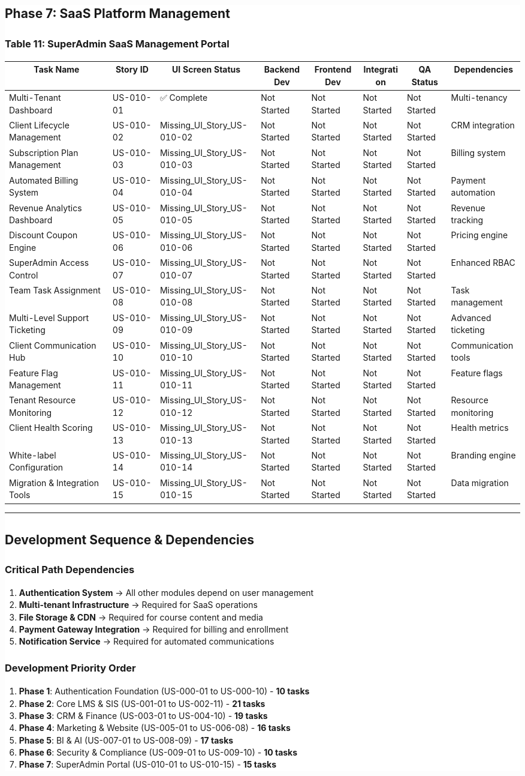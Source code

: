 ## Phase 7: SaaS Platform Management

### Table 11: SuperAdmin SaaS Management Portal
| Task Name | Story ID | UI Screen Status | Backend Dev | Frontend Dev | Integration | QA Status | Dependencies |
|-----------|-----------|------------------|-------------|--------------|-------------|-----------|--------------|
| Multi-Tenant Dashboard | US-010-01 | ✅ Complete | Not Started | Not Started | Not Started | Not Started | Multi-tenancy |
| Client Lifecycle Management | US-010-02 | Missing_UI_Story_US-010-02 | Not Started | Not Started | Not Started | Not Started | CRM integration |
| Subscription Plan Management | US-010-03 | Missing_UI_Story_US-010-03 | Not Started | Not Started | Not Started | Not Started | Billing system |
| Automated Billing System | US-010-04 | Missing_UI_Story_US-010-04 | Not Started | Not Started | Not Started | Not Started | Payment automation |
| Revenue Analytics Dashboard | US-010-05 | Missing_UI_Story_US-010-05 | Not Started | Not Started | Not Started | Not Started | Revenue tracking |
| Discount Coupon Engine | US-010-06 | Missing_UI_Story_US-010-06 | Not Started | Not Started | Not Started | Not Started | Pricing engine |
| SuperAdmin Access Control | US-010-07 | Missing_UI_Story_US-010-07 | Not Started | Not Started | Not Started | Not Started | Enhanced RBAC |
| Team Task Assignment | US-010-08 | Missing_UI_Story_US-010-08 | Not Started | Not Started | Not Started | Not Started | Task management |
| Multi-Level Support Ticketing | US-010-09 | Missing_UI_Story_US-010-09 | Not Started | Not Started | Not Started | Not Started | Advanced ticketing |
| Client Communication Hub | US-010-10 | Missing_UI_Story_US-010-10 | Not Started | Not Started | Not Started | Not Started | Communication tools |
| Feature Flag Management | US-010-11 | Missing_UI_Story_US-010-11 | Not Started | Not Started | Not Started | Not Started | Feature flags |
| Tenant Resource Monitoring | US-010-12 | Missing_UI_Story_US-010-12 | Not Started | Not Started | Not Started | Not Started | Resource monitoring |
| Client Health Scoring | US-010-13 | Missing_UI_Story_US-010-13 | Not Started | Not Started | Not Started | Not Started | Health metrics |
| White-label Configuration | US-010-14 | Missing_UI_Story_US-010-14 | Not Started | Not Started | Not Started | Not Started | Branding engine |
| Migration & Integration Tools | US-010-15 | Missing_UI_Story_US-010-15 | Not Started | Not Started | Not Started | Not Started | Data migration |

---

## Development Sequence & Dependencies

### Critical Path Dependencies
1. **Authentication System** → All other modules depend on user management
2. **Multi-tenant Infrastructure** → Required for SaaS operations
3. **File Storage & CDN** → Required for course content and media
4. **Payment Gateway Integration** → Required for billing and enrollment
5. **Notification Service** → Required for automated communications

### Development Priority Order
1. **Phase 1**: Authentication Foundation (US-000-01 to US-000-10) - **10 tasks**
2. **Phase 2**: Core LMS & SIS (US-001-01 to US-002-11) - **21 tasks**
3. **Phase 3**: CRM & Finance (US-003-01 to US-004-10) - **19 tasks**
4. **Phase 4**: Marketing & Website (US-005-01 to US-006-08) - **16 tasks**
5. **Phase 5**: BI & AI (US-007-01 to US-008-09) - **17 tasks**
6. **Phase 6**: Security & Compliance (US-009-01 to US-009-10) - **10 tasks**
7. **Phase 7**: SuperAdmin Portal (US-010-01 to US-010-15) - **15 tasks**
